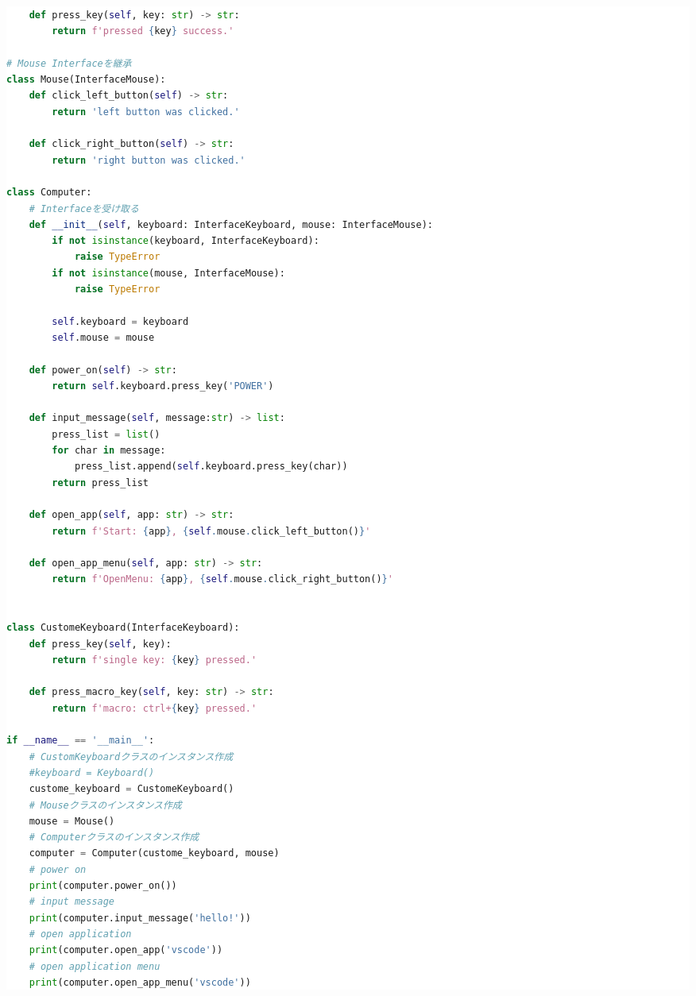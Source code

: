 ```python:main.py
    def press_key(self, key: str) -> str:
        return f'pressed {key} success.'

# Mouse Interfaceを継承
class Mouse(InterfaceMouse):
    def click_left_button(self) -> str:
        return 'left button was clicked.'
    
    def click_right_button(self) -> str:
        return 'right button was clicked.'

class Computer:
    # Interfaceを受け取る
    def __init__(self, keyboard: InterfaceKeyboard, mouse: InterfaceMouse):
        if not isinstance(keyboard, InterfaceKeyboard):
            raise TypeError
        if not isinstance(mouse, InterfaceMouse):
            raise TypeError
        
        self.keyboard = keyboard
        self.mouse = mouse
    
    def power_on(self) -> str:
        return self.keyboard.press_key('POWER')

    def input_message(self, message:str) -> list:
        press_list = list()
        for char in message:
            press_list.append(self.keyboard.press_key(char))
        return press_list
    
    def open_app(self, app: str) -> str:
        return f'Start: {app}, {self.mouse.click_left_button()}'
    
    def open_app_menu(self, app: str) -> str:
        return f'OpenMenu: {app}, {self.mouse.click_right_button()}'


class CustomeKeyboard(InterfaceKeyboard):
    def press_key(self, key):
        return f'single key: {key} pressed.'
    
    def press_macro_key(self, key: str) -> str:
        return f'macro: ctrl+{key} pressed.'

if __name__ == '__main__':
    # CustomKeyboardクラスのインスタンス作成
    #keyboard = Keyboard()
    custome_keyboard = CustomeKeyboard()
    # Mouseクラスのインスタンス作成
    mouse = Mouse()
    # Computerクラスのインスタンス作成
    computer = Computer(custome_keyboard, mouse)
    # power on
    print(computer.power_on())
    # input message
    print(computer.input_message('hello!'))
    # open application
    print(computer.open_app('vscode'))
    # open application menu
    print(computer.open_app_menu('vscode'))
```
